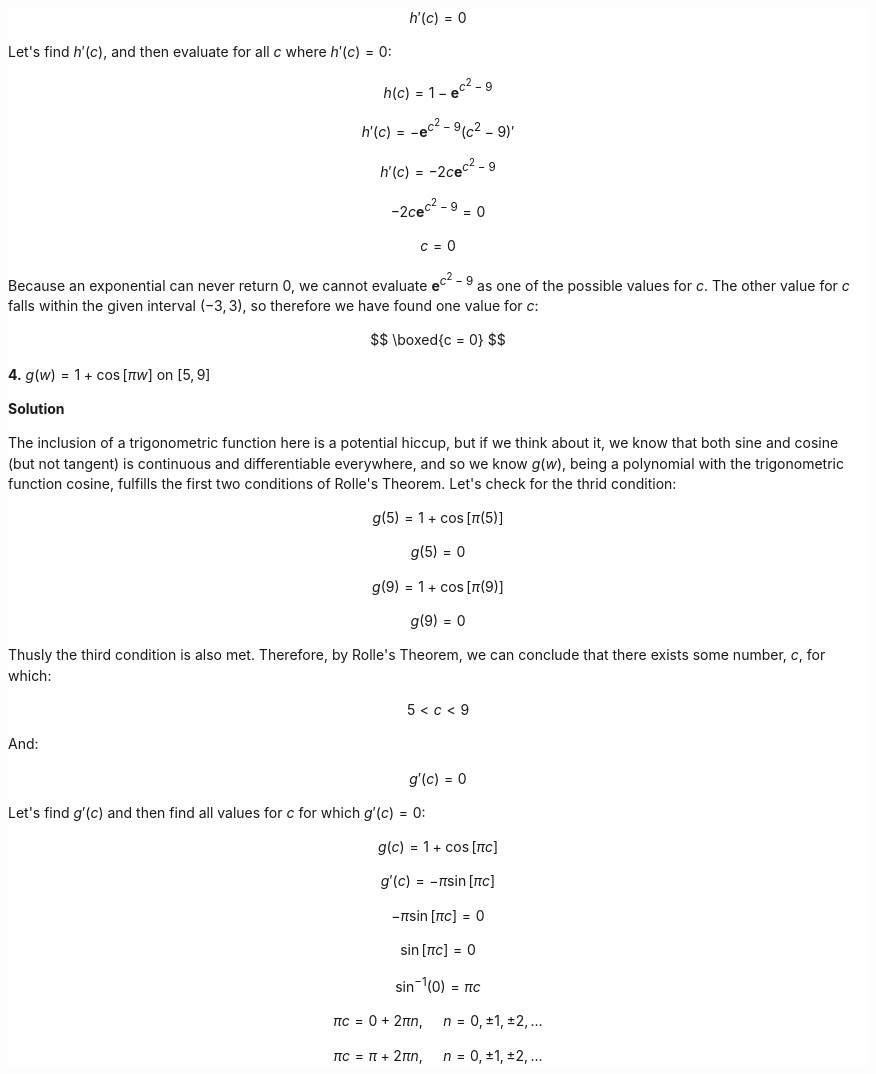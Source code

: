 $$ h'(c) = 0 $$

Let's find $h'(c)$, and then evaluate for all $c$ where $h'(c) = 0$:

$$ h(c) = 1 - \mathbf{e}^{c^2 - 9} $$

$$ h'(c) = -\mathbf{e}^{c^2 - 9}\left(c^2 - 9\right)' $$

$$ h'(c) = -2c\mathbf{e}^{c^2 - 9} $$

$$ -2c\mathbf{e}^{c^2 - 9} = 0 $$

$$ c = 0 $$

Because an exponential can never return $0$, we cannot evaluate
$\mathbf{e}^{c^2 - 9}$ as one of the possible values for $c$. The other value
for $c$ falls within the given interval $(-3, 3)$, so therefore we have found
one value for $c$:

$$ \boxed{c = 0} $$

**4.** $g(w) = 1 + \cos\left[\pi w\right] \text{ on } [5, 9]$

**Solution**

The inclusion of a trigonometric function here is a potential hiccup, but if we
think about it, we know that both sine and cosine (but not tangent) is
continuous and differentiable everywhere, and so we know $g(w)$, being a
polynomial with the trigonometric function cosine, fulfills the first two
conditions of Rolle's Theorem. Let's check for the thrid condition:

$$ g(5) = 1 + \cos\left[\pi (5)\right] $$

$$ g(5) = 0 $$

$$ g(9) = 1 + \cos\left[\pi (9)\right] $$

$$ g(9) = 0 $$

Thusly the third condition is also met. Therefore, by Rolle's Theorem, we can
conclude that there exists some number, $c$, for which:

$$ 5 < c < 9 $$

And:

$$ g'(c) = 0 $$

Let's find $g'(c)$ and then find all values for $c$ for which $g'(c) = 0$:

$$ g(c) = 1 + \cos\left[\pi c\right] $$

$$ g'(c) = -\pi\sin\left[\pi c\right] $$

$$ -\pi\sin\left[\pi c\right] = 0 $$

$$ \sin\left[\pi c\right] = 0 $$

$$ \sin^{-1}(0) = \pi c $$

$$ \pi c = 0 + 2\pi n \text{, } \quad n = 0, \pm 1, \pm 2, \dots $$

$$ \pi c = \pi + 2\pi n \text{, } \quad n = 0, \pm 1, \pm 2, \dots $$
